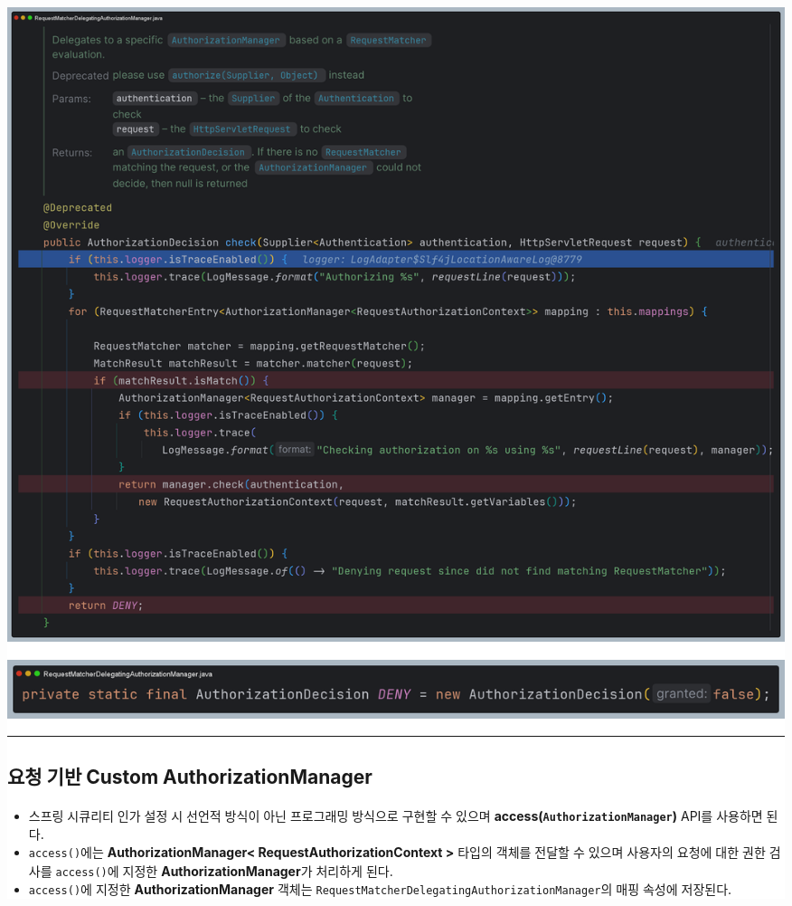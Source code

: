 ![img_13.png](image_1/img_13.png)

![img_14.png](image_1/img_14.png)

---

## 요청 기반 Custom AuthorizationManager

- 스프링 시큐리티 인가 설정 시 선언적 방식이 아닌 프로그래밍 방식으로 구현할 수 있으며 **access(`AuthorizationManager`)** API를 사용하면 된다.
- `access()`에는 **AuthorizationManager< RequestAuthorizationContext >** 타입의 객체를 전달할 수 있으며 사용자의 요청에 대한 권한 검사를 `access()`에 지정한 **AuthorizationManager**가 처리하게 된다.
- `access()`에 지정한 **AuthorizationManager** 객체는 `RequestMatcherDelegatingAuthorizationManager`의 매핑 속성에 저장된다.
